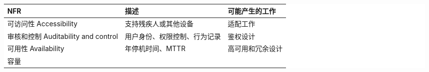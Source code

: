 <table width="677"><colgroup><col><col><col></colgroup><thead><tr><th align="left" data-style="line-height: 2em; font-family: Optima-Regular, Optima, PingFangSC-light, PingFangTC-light, &quot;PingFang SC&quot;, Cambria, Cochin, Georgia, Times, &quot;Times New Roman&quot;, serif; font-size: 16px; margin: 10px; border-collapse: collapse; border-top-width: 1px; border-color: rgb(236, 236, 236); padding: 0.4em; font-weight: bolder; color: rgb(63, 63, 63); text-align: left;">NFR</th><th align="left" data-style="line-height: 2em; font-family: Optima-Regular, Optima, PingFangSC-light, PingFangTC-light, &quot;PingFang SC&quot;, Cambria, Cochin, Georgia, Times, &quot;Times New Roman&quot;, serif; font-size: 16px; margin: 10px; border-collapse: collapse; border-top-width: 1px; border-color: rgb(236, 236, 236); padding: 0.4em; font-weight: bolder; color: rgb(63, 63, 63); text-align: left;">描述</th><th align="left" data-style="line-height: 2em; font-family: Optima-Regular, Optima, PingFangSC-light, PingFangTC-light, &quot;PingFang SC&quot;, Cambria, Cochin, Georgia, Times, &quot;Times New Roman&quot;, serif; font-size: 16px; margin: 10px; border-collapse: collapse; border-top-width: 1px; border-color: rgb(236, 236, 236); padding: 0.4em; font-weight: bolder; color: rgb(63, 63, 63); text-align: left;">可能产生的工作</th></tr></thead><tbody><tr><td align="left" data-style="color: rgb(63, 63, 63); line-height: 2em; font-family: Optima-Regular, Optima, PingFangSC-light, PingFangTC-light, &quot;PingFang SC&quot;, Cambria, Cochin, Georgia, Times, &quot;Times New Roman&quot;, serif; font-size: 16px; margin: 10px; border-collapse: collapse; border-color: rgb(236, 236, 236); padding: 0.4em;">可访问性 Accessibility</td><td align="left" data-style="color: rgb(63, 63, 63); line-height: 2em; font-family: Optima-Regular, Optima, PingFangSC-light, PingFangTC-light, &quot;PingFang SC&quot;, Cambria, Cochin, Georgia, Times, &quot;Times New Roman&quot;, serif; font-size: 16px; margin: 10px; border-collapse: collapse; border-color: rgb(236, 236, 236); padding: 0.4em;">支持残疾人或其他设备</td><td align="left" data-style="color: rgb(63, 63, 63); line-height: 2em; font-family: Optima-Regular, Optima, PingFangSC-light, PingFangTC-light, &quot;PingFang SC&quot;, Cambria, Cochin, Georgia, Times, &quot;Times New Roman&quot;, serif; font-size: 16px; margin: 10px; border-collapse: collapse; border-color: rgb(236, 236, 236); padding: 0.4em;">适配工作</td></tr><tr><td align="left" data-style="color: rgb(63, 63, 63); line-height: 2em; font-family: Optima-Regular, Optima, PingFangSC-light, PingFangTC-light, &quot;PingFang SC&quot;, Cambria, Cochin, Georgia, Times, &quot;Times New Roman&quot;, serif; font-size: 16px; margin: 10px; border-collapse: collapse; border-color: rgb(236, 236, 236); padding: 0.4em;">审核和控制 Auditability and control</td><td align="left" data-style="color: rgb(63, 63, 63); line-height: 2em; font-family: Optima-Regular, Optima, PingFangSC-light, PingFangTC-light, &quot;PingFang SC&quot;, Cambria, Cochin, Georgia, Times, &quot;Times New Roman&quot;, serif; font-size: 16px; margin: 10px; border-collapse: collapse; border-color: rgb(236, 236, 236); padding: 0.4em;">用户身份、权限控制、行为记录</td><td align="left" data-style="color: rgb(63, 63, 63); line-height: 2em; font-family: Optima-Regular, Optima, PingFangSC-light, PingFangTC-light, &quot;PingFang SC&quot;, Cambria, Cochin, Georgia, Times, &quot;Times New Roman&quot;, serif; font-size: 16px; margin: 10px; border-collapse: collapse; border-color: rgb(236, 236, 236); padding: 0.4em;">鉴权设计</td></tr><tr><td align="left" data-style="color: rgb(63, 63, 63); line-height: 2em; font-family: Optima-Regular, Optima, PingFangSC-light, PingFangTC-light, &quot;PingFang SC&quot;, Cambria, Cochin, Georgia, Times, &quot;Times New Roman&quot;, serif; font-size: 16px; margin: 10px; border-collapse: collapse; border-color: rgb(236, 236, 236); padding: 0.4em;">可用性 Availability</td><td align="left" data-style="color: rgb(63, 63, 63); line-height: 2em; font-family: Optima-Regular, Optima, PingFangSC-light, PingFangTC-light, &quot;PingFang SC&quot;, Cambria, Cochin, Georgia, Times, &quot;Times New Roman&quot;, serif; font-size: 16px; margin: 10px; border-collapse: collapse; border-color: rgb(236, 236, 236); padding: 0.4em;">年停机时间、MTTR</td><td align="left" data-style="color: rgb(63, 63, 63); line-height: 2em; font-family: Optima-Regular, Optima, PingFangSC-light, PingFangTC-light, &quot;PingFang SC&quot;, Cambria, Cochin, Georgia, Times, &quot;Times New Roman&quot;, serif; font-size: 16px; margin: 10px; border-collapse: collapse; border-color: rgb(236, 236, 236); padding: 0.4em;">高可用和冗余设计</td></tr><tr><td align="left" data-style="color: rgb(63, 63, 63); line-height: 2em; font-family: Optima-Regular, Optima, PingFangSC-light, PingFangTC-light, &quot;PingFang SC&quot;, Cambria, Cochin, Georgia, Times, &quot;Times New Roman&quot;, serif; font-size: 16px; margin: 10px; border-collapse: collapse; border-color: rgb(236, 236, 236); padding: 0.4em;">容量